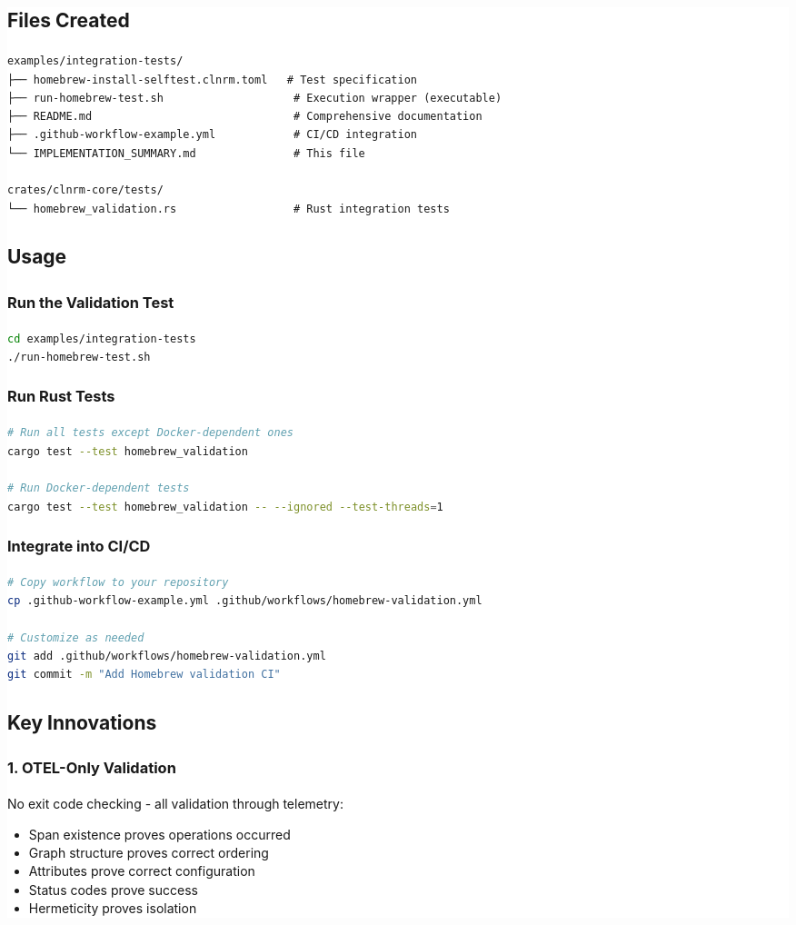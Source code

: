 ## Files Created

```
examples/integration-tests/
├── homebrew-install-selftest.clnrm.toml   # Test specification
├── run-homebrew-test.sh                    # Execution wrapper (executable)
├── README.md                               # Comprehensive documentation
├── .github-workflow-example.yml            # CI/CD integration
└── IMPLEMENTATION_SUMMARY.md               # This file

crates/clnrm-core/tests/
└── homebrew_validation.rs                  # Rust integration tests
```

## Usage

### Run the Validation Test

```bash
cd examples/integration-tests
./run-homebrew-test.sh
```

### Run Rust Tests

```bash
# Run all tests except Docker-dependent ones
cargo test --test homebrew_validation

# Run Docker-dependent tests
cargo test --test homebrew_validation -- --ignored --test-threads=1
```

### Integrate into CI/CD

```bash
# Copy workflow to your repository
cp .github-workflow-example.yml .github/workflows/homebrew-validation.yml

# Customize as needed
git add .github/workflows/homebrew-validation.yml
git commit -m "Add Homebrew validation CI"
```

## Key Innovations

### 1. OTEL-Only Validation

No exit code checking - all validation through telemetry:
- Span existence proves operations occurred
- Graph structure proves correct ordering
- Attributes prove correct configuration
- Status codes prove success
- Hermeticity proves isolation
